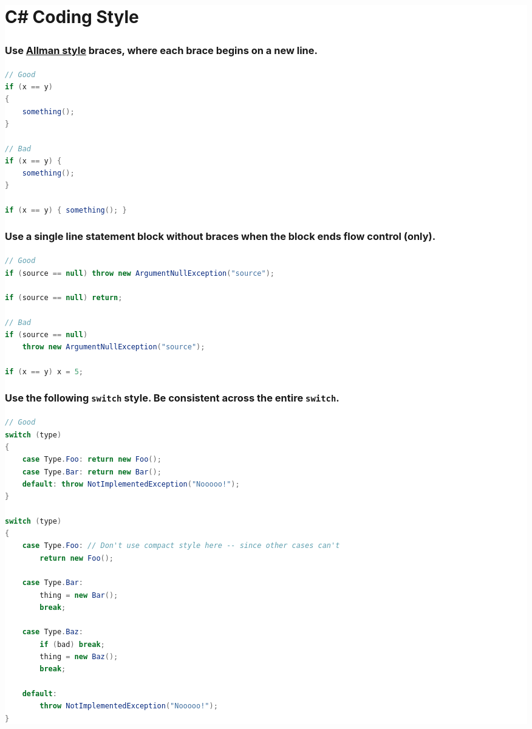 ﻿C# Coding Style
===============

### Use [Allman style](http://en.wikipedia.org/wiki/Indent_style#Allman_style) braces, where each brace begins on a new line.
```C#
// Good
if (x == y)
{
    something();
}

// Bad
if (x == y) {
    something();
}

if (x == y) { something(); }
```

### Use a single line statement block without braces when the block ends flow control (only).
```C#
// Good
if (source == null) throw new ArgumentNullException("source");

if (source == null) return;

// Bad
if (source == null)
    throw new ArgumentNullException("source");

if (x == y) x = 5;
```

### Use the following `switch` style. Be consistent across the entire `switch`.
```C#
// Good
switch (type)
{
    case Type.Foo: return new Foo();
    case Type.Bar: return new Bar();
    default: throw NotImplementedException("Nooooo!");
}

switch (type)
{
    case Type.Foo: // Don't use compact style here -- since other cases can't
        return new Foo();

    case Type.Bar:
        thing = new Bar();
        break;

    case Type.Baz:
        if (bad) break;
        thing = new Baz();
        break;

    default:
        throw NotImplementedException("Nooooo!");
}
```